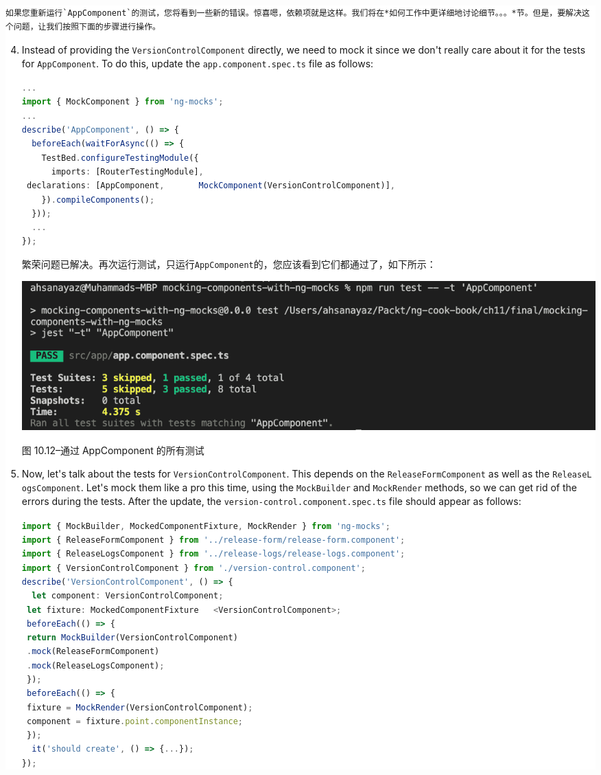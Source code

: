     如果您重新运行`AppComponent`的测试，您将看到一些新的错误。惊喜嗯，依赖项就是这样。我们将在*如何工作中更详细地讨论细节。。。*节。但是，要解决这个问题，让我们按照下面的步骤进行操作。

4.  Instead of providing the `VersionControlComponent` directly, we need to mock it since we don't really care about it for the tests for `AppComponent`. To do this, update the `app.component.spec.ts` file as follows:

    ```ts
    ...
    import { MockComponent } from 'ng-mocks';
    ...
    describe('AppComponent', () => {
      beforeEach(waitForAsync(() => {
        TestBed.configureTestingModule({
          imports: [RouterTestingModule],
     declarations: [AppComponent,       MockComponent(VersionControlComponent)],
        }).compileComponents();
      }));
      ...
    });
    ```

    繁荣问题已解决。再次运行测试，只运行`AppComponent`的，您应该看到它们都通过了，如下所示：

    ![Figure 10.12 – Passing all of the tests for AppComponent ](img/Figure_10.12_B15150.jpg)

    图 10.12–通过 AppComponent 的所有测试

5.  Now, let's talk about the tests for `VersionControlComponent`. This depends on the `ReleaseFormComponent` as well as the `ReleaseLogsComponent`. Let's mock them like a pro this time, using the `MockBuilder` and `MockRender` methods, so we can get rid of the errors during the tests. After the update, the `version-control.component.spec.ts` file should appear as follows:

    ```ts
    import { MockBuilder, MockedComponentFixture, MockRender } from 'ng-mocks';
    import { ReleaseFormComponent } from '../release-form/release-form.component';
    import { ReleaseLogsComponent } from '../release-logs/release-logs.component';
    import { VersionControlComponent } from './version-control.component';
    describe('VersionControlComponent', () => {
      let component: VersionControlComponent;
     let fixture: MockedComponentFixture   <VersionControlComponent>;
     beforeEach(() => {
     return MockBuilder(VersionControlComponent)
     .mock(ReleaseFormComponent)
     .mock(ReleaseLogsComponent);
     });
     beforeEach(() => {
     fixture = MockRender(VersionControlComponent);
     component = fixture.point.componentInstance;
     });
      it('should create', () => {...});
    });
    ```
